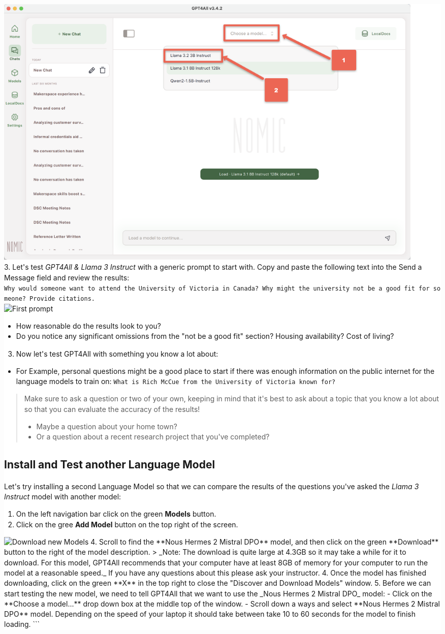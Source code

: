 <img src="images/7-select-model.png" style="width:800px;" alt="Select the large language model you want to use."><br>
3. Let's test _GPT4All & Llama 3 Instruct_ with a generic prompt to start with. Copy and paste the following text into the Send a Message field and review the results:<br>
```Why would someone want to attend the University of Victoria in Canada? Why might the university not be a good fit for someone? Provide citations.```<br>
<img src="images/7-first-prompt2.png" style="width:800px;" alt="First prompt">
  - How reasonable do the results look to you?
  - Do you notice any significant omissions from the "not be a good fit" section? Housing availability? Cost of living?
3. Now let's test GPT4All with something you know a lot about:
- For Example, personal questions might be a good place to start if there was enough information on the public internet for the language models to train on: ```What is Rich McCue from the University of Victoria known for?```
> Make sure to ask a question or two of your own, keeping in mind that it's best to ask about a topic that you know a lot about so that you can evaluate the accuracy of the results! 
> - Maybe a question about your home town?
> - Or a question about a recent research project that you've completed?
  
## Install and Test another Language Model
Let's try installing a second Language Model so that we can compare the results of the questions you've asked the _Llama 3 Instruct_ model with another model: 
1. On the left navigation bar click on the green **Models** button.
2. Click on the gree **Add Model** button on the top right of the screen.
<img src="images/7-other-models.png" style="width:8000px;" alt="Download new Models">
4. Scroll to find the **Nous Hermes 2 Mistral DPO** model, and then click on the green **Download** button to the right of the model description.
> _Note: The download is quite large at 4.3GB so it may take a while for it to download. For this model, GPT4All recommends that your computer have at least 8GB of memory for your computer to run the model at a reasonable speed._ If you have any questions about this please ask your instructor.
4. Once the model has finished downloading, click on the green **X** in the top right to close the "Discover and Download Models" window.
5. Before we can start testing the new model, we need to tell GPT4All that we want to use the _Nous Hermes 2 Mistral DPO_ model:
  - Click on the **Choose a model...** drop down box at the middle top of the window.
  - Scroll down a ways and select **Nous Hermes 2 Mistral DPO** model. Depending on the speed of your laptop it should take between take 10 to 60 seconds for the model to finish loading.
```